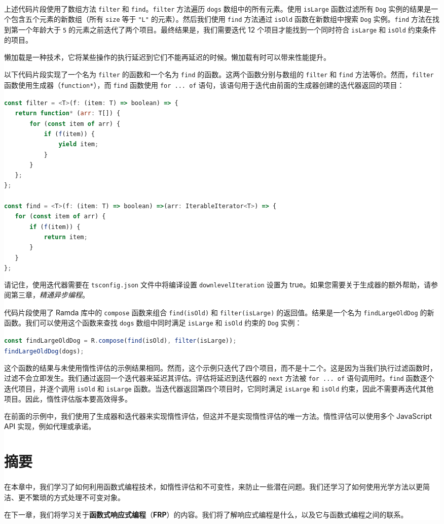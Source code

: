 上述代码片段使用了数组方法 `filter` 和 `find`。`filter` 方法遍历 `dogs` 数组中的所有元素。使用 `isLarge` 函数过滤所有 `Dog` 实例的结果是一个包含五个元素的新数组（所有 `size` 等于 `"L"` 的元素）。然后我们使用 `find` 方法通过 `isOld` 函数在新数组中搜索 `Dog` 实例。`find` 方法在找到第一个年龄大于 `5` 的元素之前迭代了两个项目。最终结果是，我们需要迭代 12 个项目才能找到一个同时符合 `isLarge` 和 `isOld` 约束条件的项目。

懒加载是一种技术，它将某些操作的执行延迟到它们不能再延迟的时候。懒加载有时可以带来性能提升。

以下代码片段实现了一个名为 `filter` 的函数和一个名为 `find` 的函数。这两个函数分别与数组的 `filter` 和 `find` 方法等价。然而，`filter` 函数使用生成器（`function*`），而 `find` 函数使用 `for ... of` 语句，该语句用于迭代由前面的生成器创建的迭代器返回的项目：

```js
const filter = <T>(f: (item: T) => boolean) => {
   return function* (arr: T[]) {
       for (const item of arr) {
           if (f(item)) {
               yield item;
           }
       }
   };
};

const find = <T>(f: (item: T) => boolean) =>(arr: IterableIterator<T>) => {
   for (const item of arr) {
       if (f(item)) {
           return item;
       }
   }
};
```

请记住，使用迭代器需要在 `tsconfig.json` 文件中将编译设置 `downlevelIteration` 设置为 true。如果您需要关于生成器的额外帮助，请参阅第三章，*精通异步编程*。

代码片段使用了 Ramda 库中的 `compose` 函数来组合 `find(isOld)` 和 `filter(isLarge)` 的返回值。结果是一个名为 `findLargeOldDog` 的新函数。我们可以使用这个函数来查找 `dogs` 数组中同时满足 `isLarge` 和 `isOld` 约束的 `Dog` 实例：

```js
const findLargeOldDog = R.compose(find(isOld), filter(isLarge));
findLargeOldDog(dogs);
```

这个函数的结果与未使用惰性评估的示例结果相同。然而，这个示例只迭代了四个项目，而不是十二个。这是因为当我们执行过滤函数时，过滤不会立即发生。我们通过返回一个迭代器来延迟其评估。评估将延迟到迭代器的 `next` 方法被 `for ... of` 语句调用时。`find` 函数逐个迭代项目，并逐个调用 `isOld` 和 `isLarge` 函数。当迭代器返回第四个项目时，它同时满足 `isLarge` 和 `isOld` 约束，因此不需要再迭代其他项目。因此，惰性评估版本要高效得多。

在前面的示例中，我们使用了生成器和迭代器来实现惰性评估，但这并不是实现惰性评估的唯一方法。惰性评估可以使用多个 JavaScript API 实现，例如代理或承诺。

# 摘要

在本章中，我们学习了如何利用函数式编程技术，如惰性评估和不可变性，来防止一些潜在问题。我们还学习了如何使用光学方法以更简洁、更不繁琐的方式处理不可变对象。

在下一章，我们将学习关于**函数式响应式编程**（**FRP**）的内容。我们将了解响应式编程是什么，以及它与函数式编程之间的联系。
